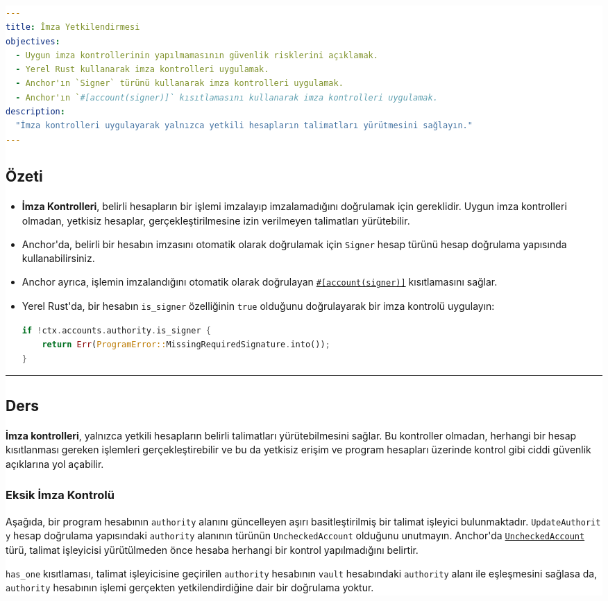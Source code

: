 ```yaml
---
title: İmza Yetkilendirmesi
objectives:
  - Uygun imza kontrollerinin yapılmamasının güvenlik risklerini açıklamak.
  - Yerel Rust kullanarak imza kontrolleri uygulamak.
  - Anchor'ın `Signer` türünü kullanarak imza kontrolleri uygulamak.
  - Anchor'ın `#[account(signer)]` kısıtlamasını kullanarak imza kontrolleri uygulamak.
description:
  "İmza kontrolleri uygulayarak yalnızca yetkili hesapların talimatları yürütmesini sağlayın."
---
```


## Özeti

- **İmza Kontrolleri**, belirli hesapların bir işlemi imzalayıp imzalamadığını doğrulamak için gereklidir. Uygun imza kontrolleri olmadan, yetkisiz hesaplar, gerçekleştirilmesine izin verilmeyen talimatları yürütebilir.
- Anchor'da, belirli bir hesabın imzasını otomatik olarak doğrulamak için `Signer` hesap türünü hesap doğrulama yapısında kullanabilirsiniz.
- Anchor ayrıca, işlemin imzalandığını otomatik olarak doğrulayan
  [`#[account(signer)]`](https://www.anchor-lang.com/docs/account-constraints)
  kısıtlamasını sağlar.
- Yerel Rust'da, bir hesabın `is_signer` özelliğinin `true` olduğunu doğrulayarak bir imza kontrolü uygulayın:

  ```rust
  if !ctx.accounts.authority.is_signer {
      return Err(ProgramError::MissingRequiredSignature.into());
  }
  ```

---

## Ders

**İmza kontrolleri**, yalnızca yetkili hesapların belirli talimatları yürütebilmesini sağlar. Bu kontroller olmadan, herhangi bir hesap kısıtlanması gereken işlemleri gerçekleştirebilir ve bu da yetkisiz erişim ve program hesapları üzerinde kontrol gibi ciddi güvenlik açıklarına yol açabilir.

### Eksik İmza Kontrolü

Aşağıda, bir program hesabının `authority` alanını güncelleyen aşırı basitleştirilmiş bir talimat işleyici bulunmaktadır. `UpdateAuthority` hesap doğrulama yapısındaki `authority` alanının türünün `UncheckedAccount` olduğunu unutmayın. Anchor'da 
[`UncheckedAccount`](https://docs.rs/anchor-lang/latest/anchor_lang/accounts/unchecked_account/struct.UncheckedAccount.html) türü, talimat işleyicisi yürütülmeden önce hesaba herhangi bir kontrol yapılmadığını belirtir.

`has_one` kısıtlaması, talimat işleyicisine geçirilen `authority` hesabının `vault` hesabındaki `authority` alanı ile eşleşmesini sağlasa da, `authority` hesabının işlemi gerçekten yetkilendirdiğine dair bir doğrulama yoktur.
